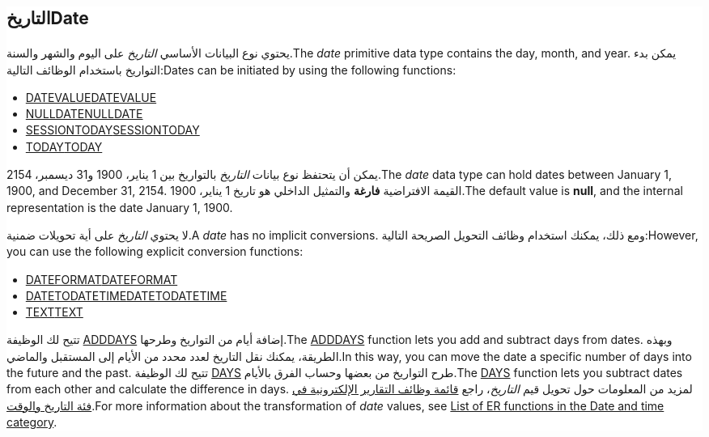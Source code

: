 ## <a name="date"></a><a name="date"></a><span data-ttu-id="33e51-130">التاريخ</span><span class="sxs-lookup"><span data-stu-id="33e51-130">Date</span></span>

<span data-ttu-id="33e51-131">يحتوي نوع البيانات الأساسي *التاريخ* على اليوم والشهر والسنة.</span><span class="sxs-lookup"><span data-stu-id="33e51-131">The *date* primitive data type contains the day, month, and year.</span></span> <span data-ttu-id="33e51-132">يمكن بدء التواريخ باستخدام الوظائف التالية:</span><span class="sxs-lookup"><span data-stu-id="33e51-132">Dates can be initiated by using the following functions:</span></span>

- [<span data-ttu-id="33e51-133">DATEVALUE</span><span class="sxs-lookup"><span data-stu-id="33e51-133">DATEVALUE</span></span>](er-functions-datetime-datevalue.md)
- [<span data-ttu-id="33e51-134">NULLDATE</span><span class="sxs-lookup"><span data-stu-id="33e51-134">NULLDATE</span></span>](er-functions-datetime-nulldate.md)
- [<span data-ttu-id="33e51-135">SESSIONTODAY</span><span class="sxs-lookup"><span data-stu-id="33e51-135">SESSIONTODAY</span></span>](er-functions-datetime-sessiontoday.md)
- [<span data-ttu-id="33e51-136">TODAY</span><span class="sxs-lookup"><span data-stu-id="33e51-136">TODAY</span></span>](er-functions-datetime-today.md)

<span data-ttu-id="33e51-137">يمكن أن يتحتفظ نوع بيانات *التاريخ* بالتواريخ بين 1 يناير، 1900 و31 ديسمبر، 2154.</span><span class="sxs-lookup"><span data-stu-id="33e51-137">The *date* data type can hold dates between January 1, 1900, and December 31, 2154.</span></span> <span data-ttu-id="33e51-138">القيمة الافتراضية **فارغة** والتمثيل الداخلي هو تاريخ 1 يناير، 1900.</span><span class="sxs-lookup"><span data-stu-id="33e51-138">The default value is **null**, and the internal representation is the date January 1, 1900.</span></span>

<span data-ttu-id="33e51-139">لا يحتوي *التاريخ* على أية تحويلات ضمنية.</span><span class="sxs-lookup"><span data-stu-id="33e51-139">A *date* has no implicit conversions.</span></span> <span data-ttu-id="33e51-140">ومع ذلك، يمكنك استخدام وظائف التحويل الصريحة التالية:</span><span class="sxs-lookup"><span data-stu-id="33e51-140">However, you can use the following explicit conversion functions:</span></span>

- [<span data-ttu-id="33e51-141">DATEFORMAT</span><span class="sxs-lookup"><span data-stu-id="33e51-141">DATEFORMAT</span></span>](er-functions-datetime-dateformat.md)
- [<span data-ttu-id="33e51-142">DATETODATETIME</span><span class="sxs-lookup"><span data-stu-id="33e51-142">DATETODATETIME</span></span>](er-functions-datetime-datetodatetime.md)
- [<span data-ttu-id="33e51-143">TEXT</span><span class="sxs-lookup"><span data-stu-id="33e51-143">TEXT</span></span>](er-functions-text-text.md)

<span data-ttu-id="33e51-144">تتيح لك الوظيفة [ADDDAYS](er-functions-datetime-adddays.md) إضافة أيام من التواريخ وطرحها.</span><span class="sxs-lookup"><span data-stu-id="33e51-144">The [ADDDAYS](er-functions-datetime-adddays.md) function lets you add and subtract days from dates.</span></span> <span data-ttu-id="33e51-145">وبهذه الطريقة، يمكنك نقل التاريخ لعدد محدد من الأيام إلى المستقبل والماضي.</span><span class="sxs-lookup"><span data-stu-id="33e51-145">In this way, you can move the date a specific number of days into the future and the past.</span></span> <span data-ttu-id="33e51-146">تتيح لك الوظيفة [DAYS](er-functions-datetime-days.md) طرح التواريخ من بعضها وحساب الفرق بالأيام.</span><span class="sxs-lookup"><span data-stu-id="33e51-146">The [DAYS](er-functions-datetime-days.md) function lets you subtract dates from each other and calculate the difference in days.</span></span> <span data-ttu-id="33e51-147">لمزيد من المعلومات حول تحويل قيم *التاريخ*، راجع [قائمة وظائف التقارير الإلكترونية في فئة التاريخ والوقت](er-functions-category-datetime.md).</span><span class="sxs-lookup"><span data-stu-id="33e51-147">For more information about the transformation of *date* values, see [List of ER functions in the Date and time category](er-functions-category-datetime.md).</span></span>

